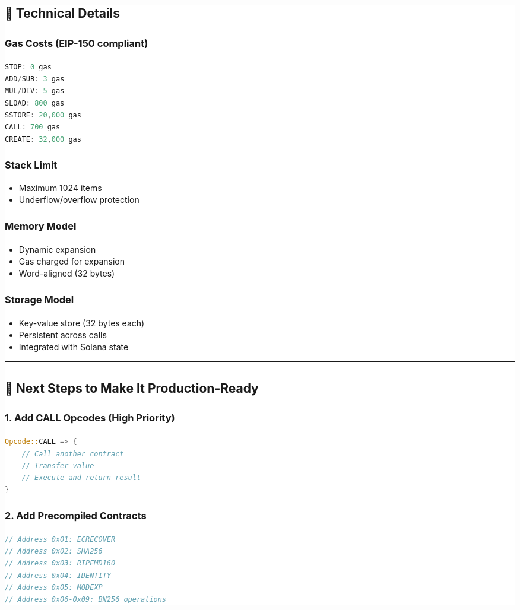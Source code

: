 
## 🔧 **Technical Details**

### **Gas Costs (EIP-150 compliant)**
```rust
STOP: 0 gas
ADD/SUB: 3 gas
MUL/DIV: 5 gas
SLOAD: 800 gas
SSTORE: 20,000 gas
CALL: 700 gas
CREATE: 32,000 gas
```

### **Stack Limit**
- Maximum 1024 items
- Underflow/overflow protection

### **Memory Model**
- Dynamic expansion
- Gas charged for expansion
- Word-aligned (32 bytes)

### **Storage Model**
- Key-value store (32 bytes each)
- Persistent across calls
- Integrated with Solana state

---

## 🎯 **Next Steps to Make It Production-Ready**

### **1. Add CALL Opcodes (High Priority)**
```rust
Opcode::CALL => {
    // Call another contract
    // Transfer value
    // Execute and return result
}
```

### **2. Add Precompiled Contracts**
```rust
// Address 0x01: ECRECOVER
// Address 0x02: SHA256
// Address 0x03: RIPEMD160
// Address 0x04: IDENTITY
// Address 0x05: MODEXP
// Address 0x06-0x09: BN256 operations
```
